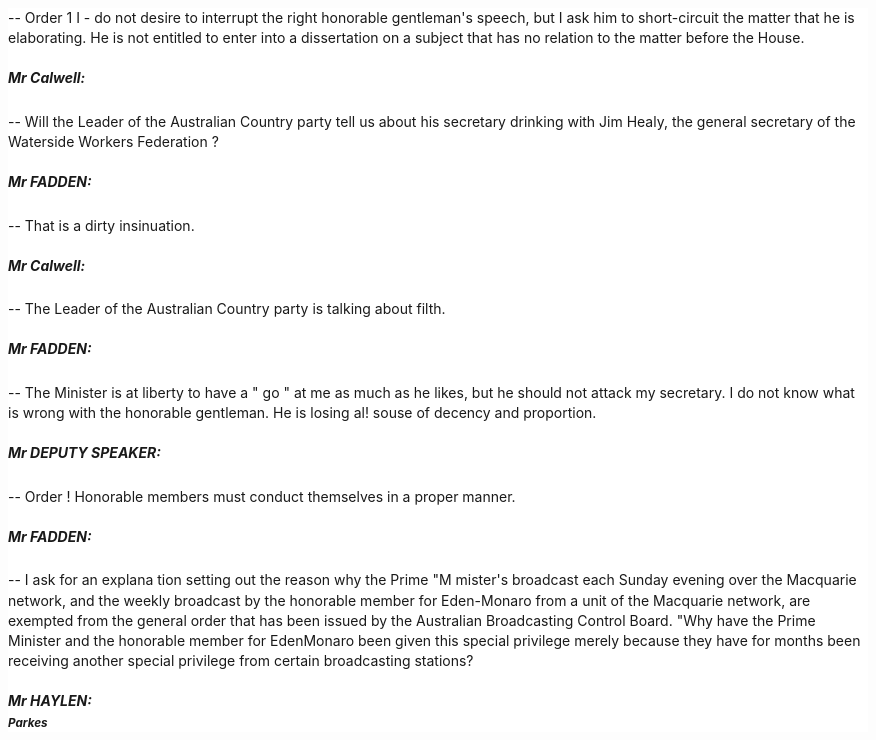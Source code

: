 -- Order 1 I - do not desire to interrupt the right honorable gentleman's speech, but I ask him to short-circuit the matter that he is elaborating. He is not entitled to enter into a dissertation on a subject that has no relation to the matter before the House. 

##### Mr Calwell:

-- Will the Leader of the Australian Country party tell us about his secretary drinking with Jim Healy, the general secretary of the Waterside Workers Federation ? 

##### Mr FADDEN:

-- That is a  dirty insinuation. 

##### Mr Calwell:

-- The Leader of the Australian Country party is talking about filth. 

##### Mr FADDEN:

-- The Minister is at liberty to have a " go " at me as much as he likes, but he should not attack my secretary. I do not know what is wrong with the honorable gentleman. He is losing al! souse of decency and proportion. 

##### Mr DEPUTY SPEAKER:

-- Order ! Honorable members must conduct themselves in a proper manner. 

##### Mr FADDEN:

-- I ask for an explana  tion  setting out the reason why the Prime "M mister's broadcast each Sunday evening over the Macquarie network, and the weekly broadcast by the honorable member for  Eden-Monaro  from a unit of the Macquarie network, are exempted from the general order that has been issued by the Australian Broadcasting Control Board. "Why have the Prime Minister and the honorable member for EdenMonaro been given this special privilege merely because they have for months been receiving another special privilege from certain broadcasting stations? 

##### Mr HAYLEN:<br><small class="text-muted">Parkes</small>
